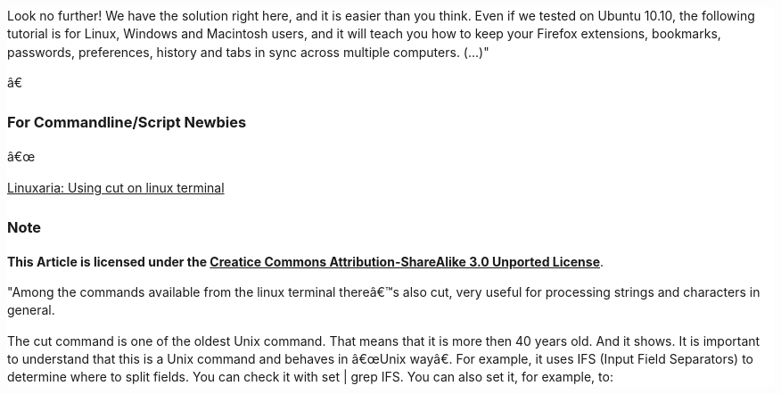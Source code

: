 Look no further! We have the solution right here, and it is easier than you think. Even
if we tested on Ubuntu 10.10, the following tutorial is for Linux, Windows and Macintosh
users, and it will teach you how to keep your Firefox extensions, bookmarks, passwords,
preferences, history and tabs in sync across multiple computers. (...)"

â€
























### For Commandline/Script Newbies
















â€œ


[Linuxaria: Using cut on
linux terminal](http://www.linuxaria.com/pills/cut-shell-linux?lang=en)







### Note


**This Article is licensed under the [Creatice Commons
Attribution-ShareAlike 3.0 Unported License](http://creativecommons.org/licenses/by-sa/3.0/)**.




"Among the commands available from the linux terminal thereâ€™s also cut, very
useful for processing strings and characters in general.

The cut command is one of the oldest Unix command. That means that it is more then 40
years old. And it shows. It is important to understand that this is a Unix command and
behaves in â€œUnix wayâ€. For example, it uses IFS (Input Field Separators) to determine where
to split fields. You can check it with set | grep IFS. You can also set it, for example, to:
